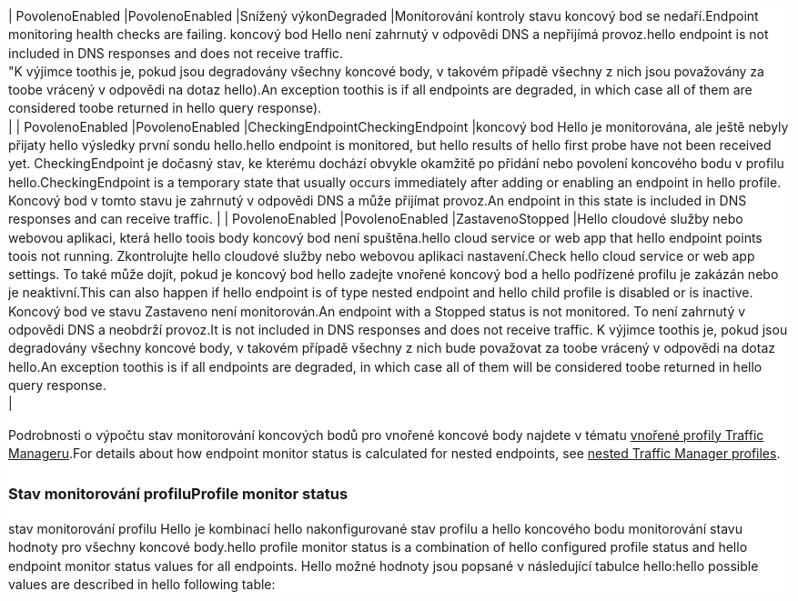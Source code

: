 | <span data-ttu-id="31c8e-193">Povoleno</span><span class="sxs-lookup"><span data-stu-id="31c8e-193">Enabled</span></span> |<span data-ttu-id="31c8e-194">Povoleno</span><span class="sxs-lookup"><span data-stu-id="31c8e-194">Enabled</span></span> |<span data-ttu-id="31c8e-195">Snížený výkon</span><span class="sxs-lookup"><span data-stu-id="31c8e-195">Degraded</span></span> |<span data-ttu-id="31c8e-196">Monitorování kontroly stavu koncový bod se nedaří.</span><span class="sxs-lookup"><span data-stu-id="31c8e-196">Endpoint monitoring health checks are failing.</span></span> <span data-ttu-id="31c8e-197">koncový bod Hello není zahrnutý v odpovědi DNS a nepřijímá provoz.</span><span class="sxs-lookup"><span data-stu-id="31c8e-197">hello endpoint is not included in DNS responses and does not receive traffic.</span></span> <br><span data-ttu-id="31c8e-198">"K výjimce toothis je, pokud jsou degradovány všechny koncové body, v takovém případě všechny z nich jsou považovány za toobe vrácený v odpovědi na dotaz hello).</span><span class="sxs-lookup"><span data-stu-id="31c8e-198">An exception toothis is if all endpoints are degraded, in which case all of them are considered toobe returned in hello query response).</span></span></br>|
| <span data-ttu-id="31c8e-199">Povoleno</span><span class="sxs-lookup"><span data-stu-id="31c8e-199">Enabled</span></span> |<span data-ttu-id="31c8e-200">Povoleno</span><span class="sxs-lookup"><span data-stu-id="31c8e-200">Enabled</span></span> |<span data-ttu-id="31c8e-201">CheckingEndpoint</span><span class="sxs-lookup"><span data-stu-id="31c8e-201">CheckingEndpoint</span></span> |<span data-ttu-id="31c8e-202">koncový bod Hello je monitorována, ale ještě nebyly přijaty hello výsledky první sondu hello.</span><span class="sxs-lookup"><span data-stu-id="31c8e-202">hello endpoint is monitored, but hello results of hello first probe have not been received yet.</span></span> <span data-ttu-id="31c8e-203">CheckingEndpoint je dočasný stav, ke kterému dochází obvykle okamžitě po přidání nebo povolení koncového bodu v profilu hello.</span><span class="sxs-lookup"><span data-stu-id="31c8e-203">CheckingEndpoint is a temporary state that usually occurs immediately after adding or enabling an endpoint in hello profile.</span></span> <span data-ttu-id="31c8e-204">Koncový bod v tomto stavu je zahrnutý v odpovědi DNS a může přijímat provoz.</span><span class="sxs-lookup"><span data-stu-id="31c8e-204">An endpoint in this state is included in DNS responses and can receive traffic.</span></span> |
| <span data-ttu-id="31c8e-205">Povoleno</span><span class="sxs-lookup"><span data-stu-id="31c8e-205">Enabled</span></span> |<span data-ttu-id="31c8e-206">Povoleno</span><span class="sxs-lookup"><span data-stu-id="31c8e-206">Enabled</span></span> |<span data-ttu-id="31c8e-207">Zastaveno</span><span class="sxs-lookup"><span data-stu-id="31c8e-207">Stopped</span></span> |<span data-ttu-id="31c8e-208">Hello cloudové služby nebo webovou aplikaci, která hello toois body koncový bod není spuštěna.</span><span class="sxs-lookup"><span data-stu-id="31c8e-208">hello cloud service or web app that hello endpoint points toois not running.</span></span> <span data-ttu-id="31c8e-209">Zkontrolujte hello cloudové služby nebo webovou aplikaci nastavení.</span><span class="sxs-lookup"><span data-stu-id="31c8e-209">Check hello cloud service or web app settings.</span></span> <span data-ttu-id="31c8e-210">To také může dojít, pokud je koncový bod hello zadejte vnořené koncový bod a hello podřízené profilu je zakázán nebo je neaktivní.</span><span class="sxs-lookup"><span data-stu-id="31c8e-210">This can also happen if hello endpoint is of type nested endpoint and hello child profile is disabled or is inactive.</span></span> <br><span data-ttu-id="31c8e-211">Koncový bod ve stavu Zastaveno není monitorován.</span><span class="sxs-lookup"><span data-stu-id="31c8e-211">An endpoint with a Stopped status is not monitored.</span></span> <span data-ttu-id="31c8e-212">To není zahrnutý v odpovědi DNS a neobdrží provoz.</span><span class="sxs-lookup"><span data-stu-id="31c8e-212">It is not included in DNS responses and does not receive traffic.</span></span> <span data-ttu-id="31c8e-213">K výjimce toothis je, pokud jsou degradovány všechny koncové body, v takovém případě všechny z nich bude považovat za toobe vrácený v odpovědi na dotaz hello.</span><span class="sxs-lookup"><span data-stu-id="31c8e-213">An exception toothis is if all endpoints are degraded, in which case all of them will be considered toobe returned in hello query response.</span></span></br>|

<span data-ttu-id="31c8e-214">Podrobnosti o výpočtu stav monitorování koncových bodů pro vnořené koncové body najdete v tématu [vnořené profily Traffic Manageru](traffic-manager-nested-profiles.md).</span><span class="sxs-lookup"><span data-stu-id="31c8e-214">For details about how endpoint monitor status is calculated for nested endpoints, see [nested Traffic Manager profiles](traffic-manager-nested-profiles.md).</span></span>

### <a name="profile-monitor-status"></a><span data-ttu-id="31c8e-215">Stav monitorování profilu</span><span class="sxs-lookup"><span data-stu-id="31c8e-215">Profile monitor status</span></span>

<span data-ttu-id="31c8e-216">stav monitorování profilu Hello je kombinací hello nakonfigurované stav profilu a hello koncového bodu monitorování stavu hodnoty pro všechny koncové body.</span><span class="sxs-lookup"><span data-stu-id="31c8e-216">hello profile monitor status is a combination of hello configured profile status and hello endpoint monitor status values for all endpoints.</span></span> <span data-ttu-id="31c8e-217">Hello možné hodnoty jsou popsané v následující tabulce hello:</span><span class="sxs-lookup"><span data-stu-id="31c8e-217">hello possible values are described in hello following table:</span></span>
